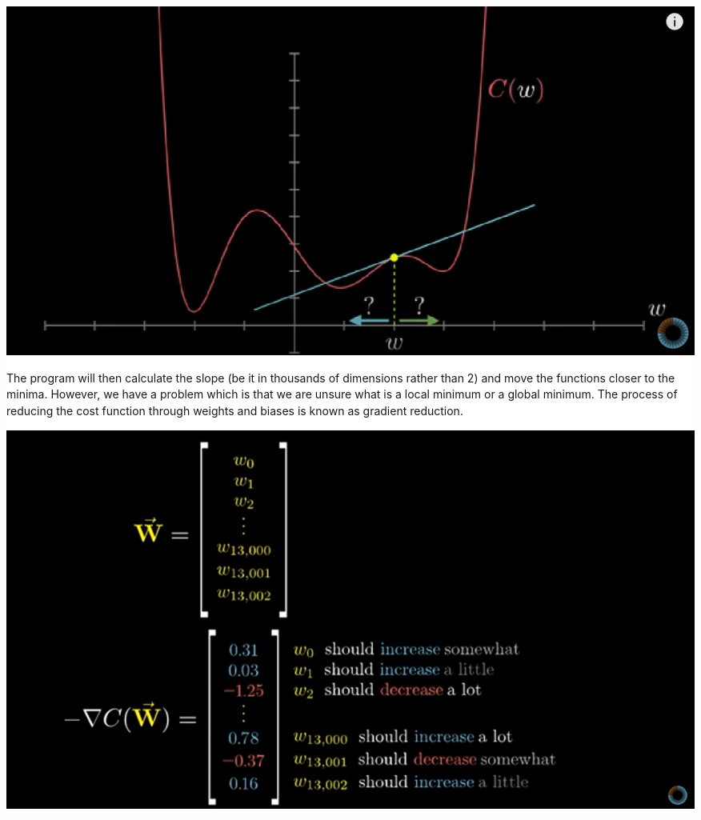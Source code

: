 ![images](images/local_minima.png)

The program will then calculate the slope (be it in thousands of dimensions rather than 2) and move the functions closer to the minima. However, we have a problem which is that we are unsure what is a local minimum or a global minimum. The process of reducing the cost function through weights and biases is known as gradient reduction.

![images](images/gradient_decsent.png)
